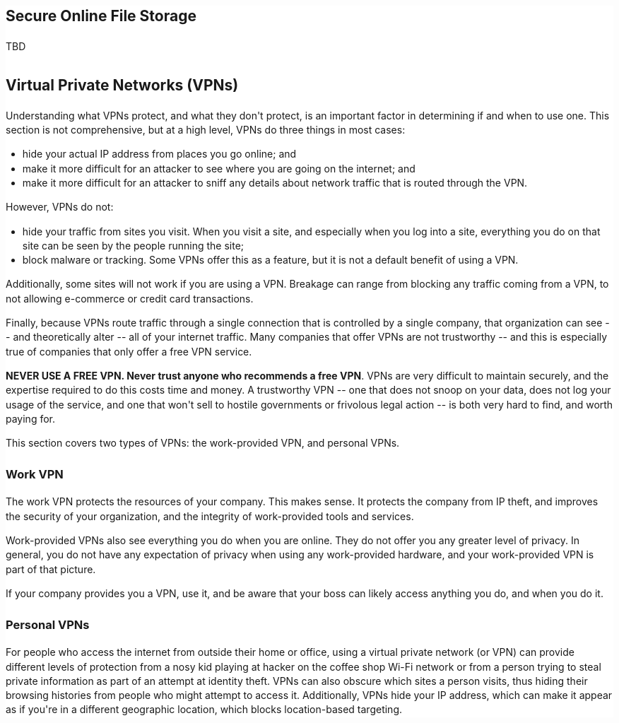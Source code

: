 
<h2 id="file-storage">Secure Online File Storage</h2>

TBD

<h2 id="VPN">Virtual Private Networks (VPNs)</h2>

Understanding what VPNs protect, and what they don't protect, is an important factor in determining if and when to use one. This section is not comprehensive, but at a high level, VPNs do three things in most cases:

-	hide your actual IP address from places you go online; and
-	make it more difficult for an attacker to see where you are going on the internet; and
-	make it more difficult for an attacker to sniff any details about network traffic that is routed through the VPN.

However, VPNs do not:

-	hide your traffic from sites you visit. When you visit a site, and especially when you log into a site, everything you do on that site can be seen by the people running the site;
-	block malware or tracking. Some VPNs offer this as a feature, but it is not a default benefit of using a VPN.

Additionally, some sites will not work if you are using a VPN. Breakage can range from blocking any traffic coming from a VPN, to not allowing e-commerce or credit card transactions.

Finally, because VPNs route traffic through a single connection that is controlled by a single company, that organization can see -- and theoretically alter -- all of your internet traffic. Many companies that offer VPNs are not trustworthy -- and this is especially true of companies that only offer a free VPN service. 

**NEVER USE A FREE VPN. Never trust anyone who recommends a free VPN**. VPNs are very difficult to maintain securely, and the expertise required to do this costs time and money. A trustworthy VPN -- one that does not snoop on your data, does not log your usage of the service, and one that won't sell to hostile governments or frivolous legal action -- is both very hard to find, and worth paying for.

This section covers two types of VPNs: the work-provided VPN, and personal VPNs.

### Work VPN

The work VPN protects the resources of your company. This makes sense. It protects the company from IP theft, and improves the security of your organization, and the integrity of work-provided tools and services.

Work-provided VPNs also see everything you do when you are online. They do not offer you any greater level of privacy. In general, you do not have any expectation of privacy when using any work-provided hardware, and your work-provided VPN is part of that picture.

If your company provides you a VPN, use it, and be aware that your boss can likely access anything you do, and when you do it.

### Personal VPNs

For people who access the internet from outside their home or office, using a virtual private network (or VPN) can provide different levels of protection from a nosy kid playing at hacker on the coffee shop Wi-Fi network or from a person trying to steal private information as part of an attempt at identity theft. VPNs can also obscure which sites a person visits, thus hiding their browsing histories from people who might attempt to access it. Additionally, VPNs hide your IP address, which can make it appear as if you're in a different geographic location, which blocks location-based targeting.
